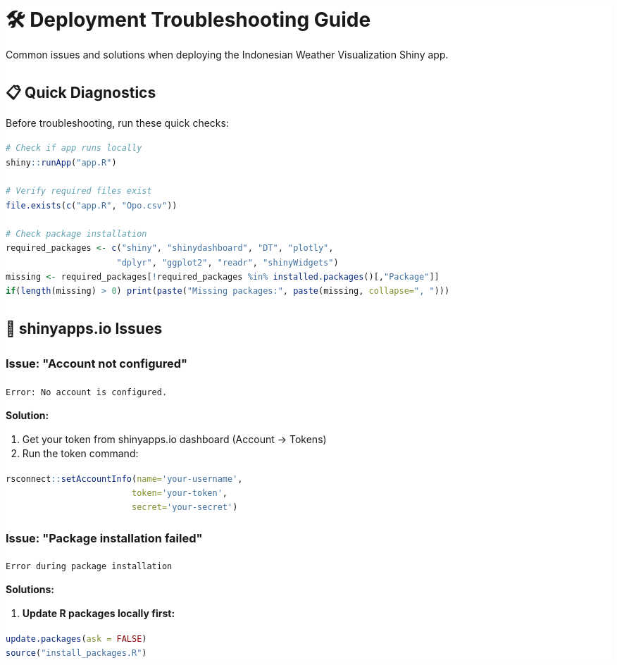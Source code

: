 # 🛠️ Deployment Troubleshooting Guide

Common issues and solutions when deploying the Indonesian Weather Visualization Shiny app.

## 📋 Quick Diagnostics

Before troubleshooting, run these quick checks:

```r
# Check if app runs locally
shiny::runApp("app.R")

# Verify required files exist
file.exists(c("app.R", "Opo.csv"))

# Check package installation
required_packages <- c("shiny", "shinydashboard", "DT", "plotly",
                      "dplyr", "ggplot2", "readr", "shinyWidgets")
missing <- required_packages[!required_packages %in% installed.packages()[,"Package"]]
if(length(missing) > 0) print(paste("Missing packages:", paste(missing, collapse=", ")))
```

## 🔧 shinyapps.io Issues

### Issue: "Account not configured"

```
Error: No account is configured.
```

**Solution:**

1. Get your token from shinyapps.io dashboard (Account → Tokens)
2. Run the token command:

```r
rsconnect::setAccountInfo(name='your-username',
                         token='your-token',
                         secret='your-secret')
```

### Issue: "Package installation failed"

```
Error during package installation
```

**Solutions:**

1. **Update R packages locally first:**

```r
update.packages(ask = FALSE)
source("install_packages.R")
```
